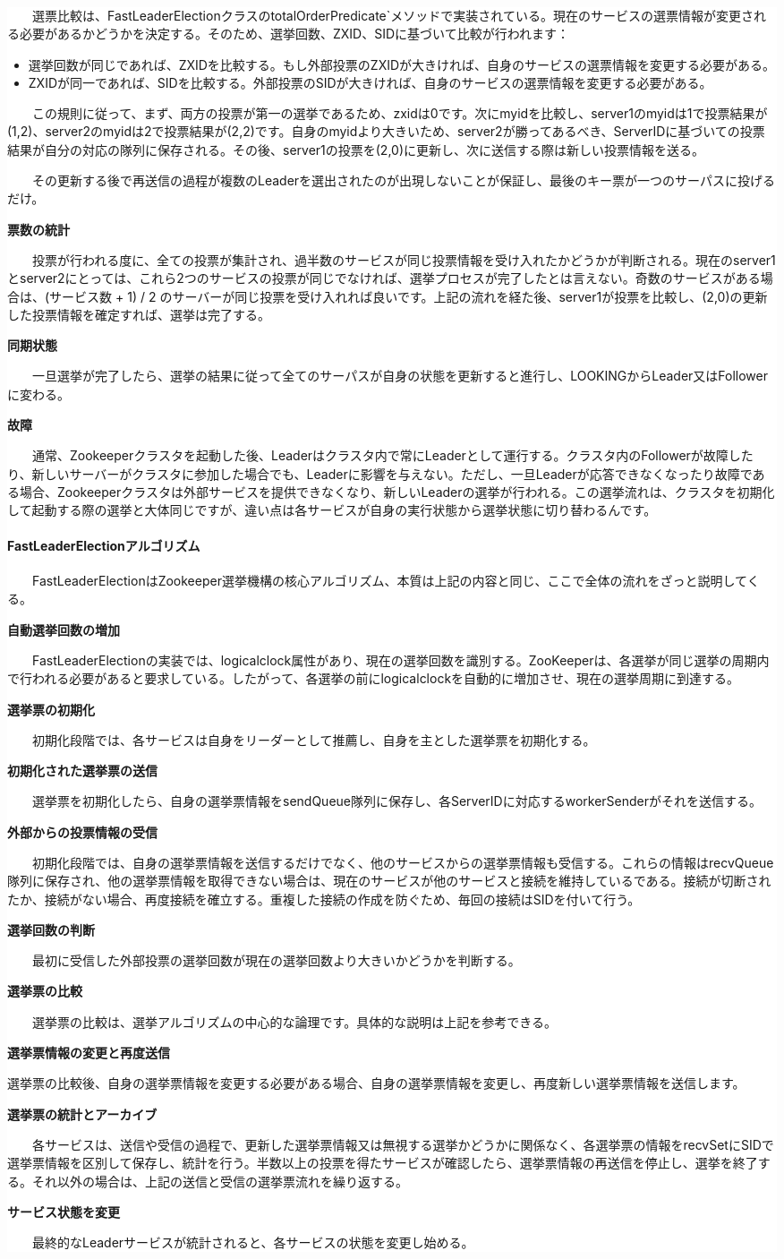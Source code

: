 　　選票比較は、FastLeaderElectionクラスのtotalOrderPredicate`メソッドで実装されている。現在のサービスの選票情報が変更される必要があるかどうかを決定する。そのため、選挙回数、ZXID、SIDに基づいて比較が行われます：

- 選挙回数が同じであれば、ZXIDを比較する。もし外部投票のZXIDが大きければ、自身のサービスの選票情報を変更する必要がある。
- ZXIDが同一であれば、SIDを比較する。外部投票のSIDが大きければ、自身のサービスの選票情報を変更する必要がある。

　　この規則に従って、まず、両方の投票が第一の選挙であるため、zxidは0です。次にmyidを比較し、server1のmyidは1で投票結果が(1,2)、server2のmyidは2で投票結果が(2,2)です。自身のmyidより大きいため、server2が勝ってあるべき、ServerIDに基づいての投票結果が自分の対応の隊列に保存される。その後、server1の投票を(2,0)に更新し、次に送信する際は新しい投票情報を送る。

　　その更新する後で再送信の過程が複数のLeaderを選出されたのが出現しないことが保証し、最後のキー票が一つのサーパスに投げるだけ。

**票数の統計**

　　投票が行われる度に、全ての投票が集計され、過半数のサービスが同じ投票情報を受け入れたかどうかが判断される。現在のserver1とserver2にとっては、これら2つのサービスの投票が同じでなければ、選挙プロセスが完了したとは言えない。奇数のサービスがある場合は、(サービス数 + 1) / 2 のサーバーが同じ投票を受け入れれば良いです。上記の流れを経た後、server1が投票を比較し、(2,0)の更新した投票情報を確定すれば、選挙は完了する。

**同期状態**

　　一旦選挙が完了したら、選挙の結果に従って全てのサーパスが自身の状態を更新すると進行し、LOOKINGからLeader又はFollowerに変わる。

**故障**

　　通常、Zookeeperクラスタを起動した後、Leaderはクラスタ内で常にLeaderとして運行する。クラスタ内のFollowerが故障したり、新しいサーバーがクラスタに参加した場合でも、Leaderに影響を与えない。ただし、一旦Leaderが応答できなくなったり故障である場合、Zookeeperクラスタは外部サービスを提供できなくなり、新しいLeaderの選挙が行われる。この選挙流れは、クラスタを初期化して起動する際の選挙と大体同じですが、違い点は各サービスが自身の実行状態から選挙状態に切り替わるんです。

#### **FastLeaderElectionアルゴリズム** 

　　FastLeaderElectionはZookeeper選挙機構の核心アルゴリズム、本質は上記の内容と同じ、ここで全体の流れをざっと説明してくる。

**自動選挙回数の増加**

　　FastLeaderElectionの実装では、logicalclock属性があり、現在の選挙回数を識別する。ZooKeeperは、各選挙が同じ選挙の周期内で行われる必要があると要求している。したがって、各選挙の前にlogicalclockを自動的に増加させ、現在の選挙周期に到達する。

**選挙票の初期化**

　　初期化段階では、各サービスは自身をリーダーとして推薦し、自身を主とした選挙票を初期化する。

**初期化された選挙票の送信**

　　選挙票を初期化したら、自身の選挙票情報をsendQueue隊列に保存し、各ServerIDに対応するworkerSenderがそれを送信する。

**外部からの投票情報の受信**

　　初期化段階では、自身の選挙票情報を送信するだけでなく、他のサービスからの選挙票情報も受信する。これらの情報はrecvQueue隊列に保存され、他の選挙票情報を取得できない場合は、現在のサービスが他のサービスと接続を維持しているである。接続が切断されたか、接続がない場合、再度接続を確立する。重複した接続の作成を防ぐため、毎回の接続はSIDを付いて行う。

**選挙回数の判断**

　　最初に受信した外部投票の選挙回数が現在の選挙回数より大きいかどうかを判断する。

**選挙票の比較**

　　選挙票の比較は、選挙アルゴリズムの中心的な論理です。具体的な説明は上記を参考できる。

**選挙票情報の変更と再度送信**

選挙票の比較後、自身の選挙票情報を変更する必要がある場合、自身の選挙票情報を変更し、再度新しい選挙票情報を送信します。

**選挙票の統計とアーカイブ**

　　各サービスは、送信や受信の過程で、更新した選挙票情報又は無視する選挙かどうかに関係なく、各選挙票の情報をrecvSetにSIDで選挙票情報を区別して保存し、統計を行う。半数以上の投票を得たサービスが確認したら、選挙票情報の再送信を停止し、選挙を終了する。それ以外の場合は、上記の送信と受信の選挙票流れを繰り返する。

**サービス状態を変更**

　　最終的なLeaderサービスが統計されると、各サービスの状態を変更し始める。
